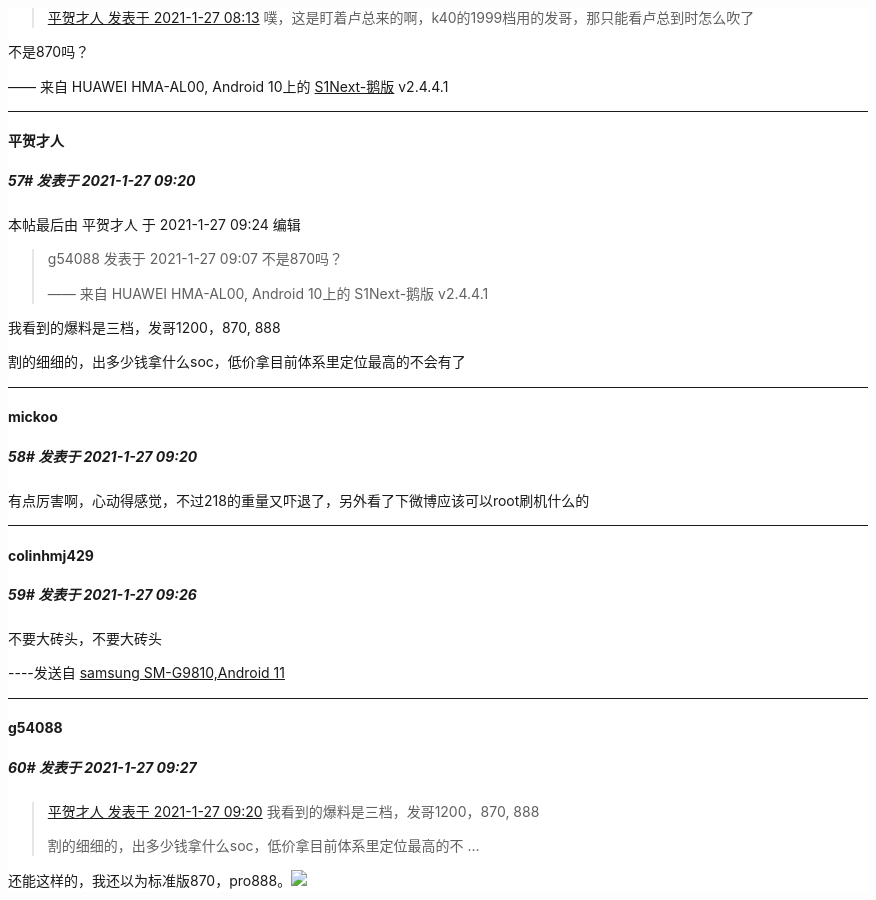 
<blockquote><a href="httphttps://bbs.saraba1st.com/2b/forum.php?mod=redirect&amp;goto=findpost&amp;pid=50156081&amp;ptid=1984815" target="_blank">平贺才人 发表于 2021-1-27 08:13</a>
噗，这是盯着卢总来的啊，k40的1999档用的发哥，那只能看卢总到时怎么吹了</blockquote>
不是870吗？

—— 来自 HUAWEI HMA-AL00, Android 10上的 [S1Next-鹅版](https://github.com/ykrank/S1-Next/releases) v2.4.4.1


-----

####  平贺才人  
##### 57#       发表于 2021-1-27 09:20


 本帖最后由 平贺才人 于 2021-1-27 09:24 编辑 
<blockquote>g54088 发表于 2021-1-27 09:07
不是870吗？


—— 来自 HUAWEI HMA-AL00, Android 10上的 S1Next-鹅版 v2.4.4.1</blockquote>
我看到的爆料是三档，发哥1200，870, 888

割的细细的，出多少钱拿什么soc，低价拿目前体系里定位最高的不会有了


-----

####  mickoo  
##### 58#       发表于 2021-1-27 09:20


有点厉害啊，心动得感觉，不过218的重量又吓退了，另外看了下微博应该可以root刷机什么的


-----

####  colinhmj429  
##### 59#       发表于 2021-1-27 09:26


不要大砖头，不要大砖头


----发送自 [samsung SM-G9810,Android 11](http://stage1.5j4m.com/?1.37)


-----

####  g54088  
##### 60#       发表于 2021-1-27 09:27


<blockquote><a href="httphttps://bbs.saraba1st.com/2b/forum.php?mod=redirect&amp;goto=findpost&amp;pid=50156549&amp;ptid=1984815" target="_blank">平贺才人 发表于 2021-1-27 09:20</a>
我看到的爆料是三档，发哥1200，870, 888

割的细细的，出多少钱拿什么soc，低价拿目前体系里定位最高的不 ...</blockquote>
还能这样的，我还以为标准版870，pro888。<img src="https://static.saraba1st.com/image/smiley/face2017/068.png" referrerpolicy="no-referrer">
